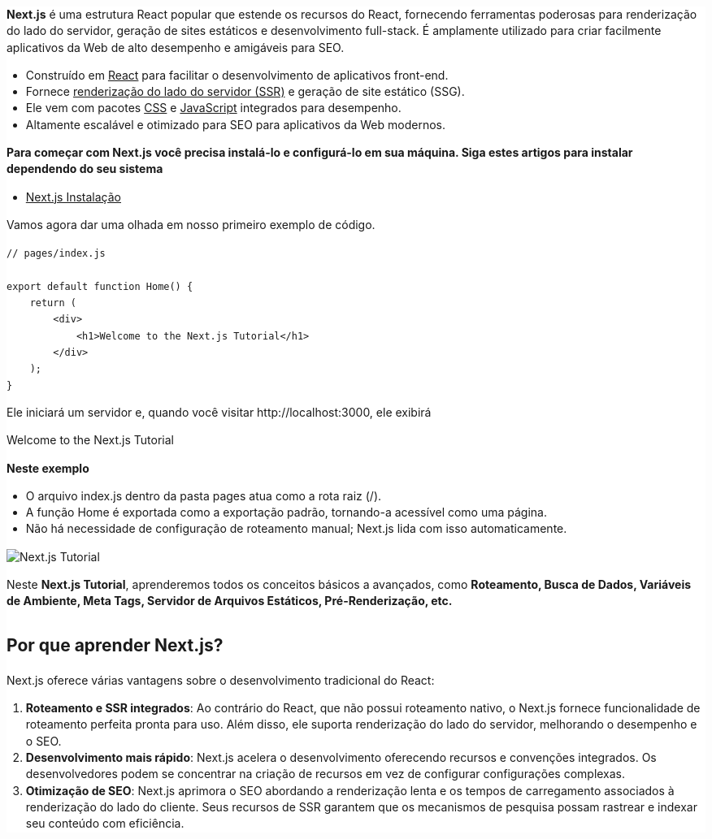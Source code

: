 **Next.js** é uma estrutura React popular que estende os recursos do React, fornecendo ferramentas poderosas para renderização do lado do servidor, geração de sites estáticos e desenvolvimento full-stack. É amplamente utilizado para criar facilmente aplicativos da Web de alto desempenho e amigáveis para SEO.

- Construído em [React](https://www.geeksforgeeks.org/react/) para facilitar o desenvolvimento de aplicativos front-end.
- Fornece [renderização do lado do servidor (SSR)](https://www.geeksforgeeks.org/what-is-ssr-in-nextjs/) e geração de site estático (SSG).
- Ele vem com pacotes [CSS](https://www.geeksforgeeks.org/css-tutorial/) e [JavaScript](https://www.geeksforgeeks.org/javascript/) integrados para desempenho.
- Altamente escalável e otimizado para SEO para aplicativos da Web modernos.

**Para começar com Next.js você precisa instalá-lo e configurá-lo em sua máquina. Siga estes artigos para instalar dependendo do seu sistema**

- [Next.js Instalação](https://www.geeksforgeeks.org/next-js-installation/)

Vamos agora dar uma olhada em nosso primeiro exemplo de código.

```
// pages/index.js

export default function Home() {
    return (
        <div>
            <h1>Welcome to the Next.js Tutorial</h1>
        </div>
    );
}
```

Ele iniciará um servidor e, quando você visitar http://localhost:3000, ele exibirá

Welcome to the Next.js Tutorial

**Neste exemplo**

- O arquivo index.js dentro da pasta pages atua como a rota raiz (/).
- A função Home é exportada como a exportação padrão, tornando-a acessível como uma página.
- Não há necessidade de configuração de roteamento manual; Next.js lida com isso automaticamente.

![Next.js Tutorial](https://media.geeksforgeeks.org/wp-content/cdn-uploads/20230202143636/NEXT-js-tutorial-1.png)

Neste **Next.js Tutorial**, aprenderemos todos os conceitos básicos a avançados, como **Roteamento, Busca de Dados, Variáveis de Ambiente, Meta Tags, Servidor de Arquivos Estáticos, Pré-Renderização, etc.**

## Por que aprender Next.js?

Next.js oferece várias vantagens sobre o desenvolvimento tradicional do React:

1. **Roteamento e SSR integrados**: Ao contrário do React, que não possui roteamento nativo, o Next.js fornece funcionalidade de roteamento perfeita pronta para uso. Além disso, ele suporta renderização do lado do servidor, melhorando o desempenho e o SEO.
2. **Desenvolvimento mais rápido**: Next.js acelera o desenvolvimento oferecendo recursos e convenções integrados. Os desenvolvedores podem se concentrar na criação de recursos em vez de configurar configurações complexas.
3. **Otimização de SEO**: Next.js aprimora o SEO abordando a renderização lenta e os tempos de carregamento associados à renderização do lado do cliente. Seus recursos de SSR garantem que os mecanismos de pesquisa possam rastrear e indexar seu conteúdo com eficiência.
